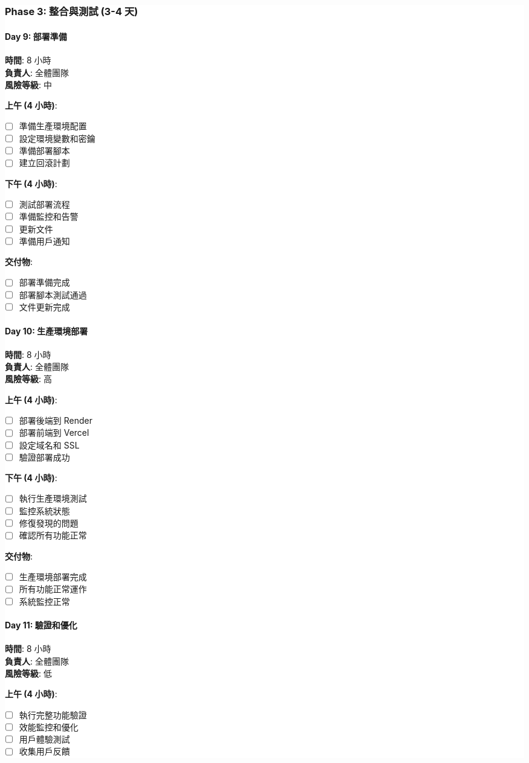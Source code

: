### Phase 3: 整合與測試 (3-4 天)

#### Day 9: 部署準備
**時間**: 8 小時  
**負責人**: 全體團隊  
**風險等級**: 中

**上午 (4 小時)**:
- [ ] 準備生產環境配置
- [ ] 設定環境變數和密鑰
- [ ] 準備部署腳本
- [ ] 建立回滾計劃

**下午 (4 小時)**:
- [ ] 測試部署流程
- [ ] 準備監控和告警
- [ ] 更新文件
- [ ] 準備用戶通知

**交付物**:
- [ ] 部署準備完成
- [ ] 部署腳本測試通過
- [ ] 文件更新完成

#### Day 10: 生產環境部署
**時間**: 8 小時  
**負責人**: 全體團隊  
**風險等級**: 高

**上午 (4 小時)**:
- [ ] 部署後端到 Render
- [ ] 部署前端到 Vercel
- [ ] 設定域名和 SSL
- [ ] 驗證部署成功

**下午 (4 小時)**:
- [ ] 執行生產環境測試
- [ ] 監控系統狀態
- [ ] 修復發現的問題
- [ ] 確認所有功能正常

**交付物**:
- [ ] 生產環境部署完成
- [ ] 所有功能正常運作
- [ ] 系統監控正常

#### Day 11: 驗證和優化
**時間**: 8 小時  
**負責人**: 全體團隊  
**風險等級**: 低

**上午 (4 小時)**:
- [ ] 執行完整功能驗證
- [ ] 效能監控和優化
- [ ] 用戶體驗測試
- [ ] 收集用戶反饋
